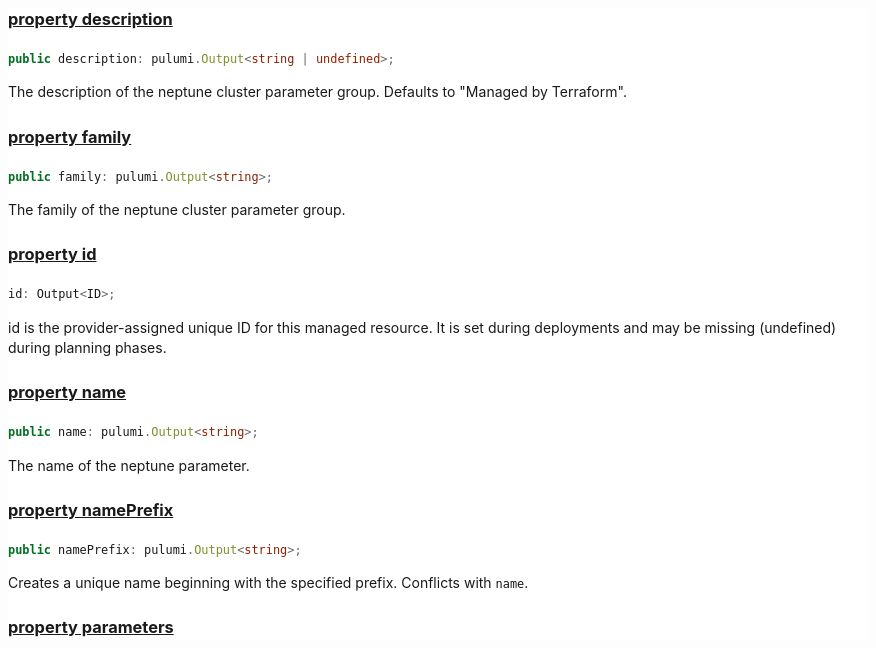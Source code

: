 <h3 class="pdoc-member-header">
<a class="pdoc-child-name" href="https://github.com/pulumi/pulumi-aws/blob/master/sdk/nodejs/neptune/clusterParameterGroup.ts#L29">property description</a>
</h3>

```typescript
public description: pulumi.Output<string | undefined>;
```


The description of the neptune cluster parameter group. Defaults to "Managed by Terraform".

<h3 class="pdoc-member-header">
<a class="pdoc-child-name" href="https://github.com/pulumi/pulumi-aws/blob/master/sdk/nodejs/neptune/clusterParameterGroup.ts#L33">property family</a>
</h3>

```typescript
public family: pulumi.Output<string>;
```


The family of the neptune cluster parameter group.

<h3 class="pdoc-member-header">
<a class="pdoc-child-name" href="https://github.com/pulumi/pulumi-aws/blob/master/sdk/nodejs/node_modules/@pulumi/pulumi/resource.d.ts#L80">property id</a>
</h3>

```typescript
id: Output<ID>;
```


id is the provider-assigned unique ID for this managed resource.  It is set during
deployments and may be missing (undefined) during planning phases.

<h3 class="pdoc-member-header">
<a class="pdoc-child-name" href="https://github.com/pulumi/pulumi-aws/blob/master/sdk/nodejs/neptune/clusterParameterGroup.ts#L37">property name</a>
</h3>

```typescript
public name: pulumi.Output<string>;
```


The name of the neptune parameter.

<h3 class="pdoc-member-header">
<a class="pdoc-child-name" href="https://github.com/pulumi/pulumi-aws/blob/master/sdk/nodejs/neptune/clusterParameterGroup.ts#L41">property namePrefix</a>
</h3>

```typescript
public namePrefix: pulumi.Output<string>;
```


Creates a unique name beginning with the specified prefix. Conflicts with `name`.

<h3 class="pdoc-member-header">
<a class="pdoc-child-name" href="https://github.com/pulumi/pulumi-aws/blob/master/sdk/nodejs/neptune/clusterParameterGroup.ts#L45">property parameters</a>
</h3>
